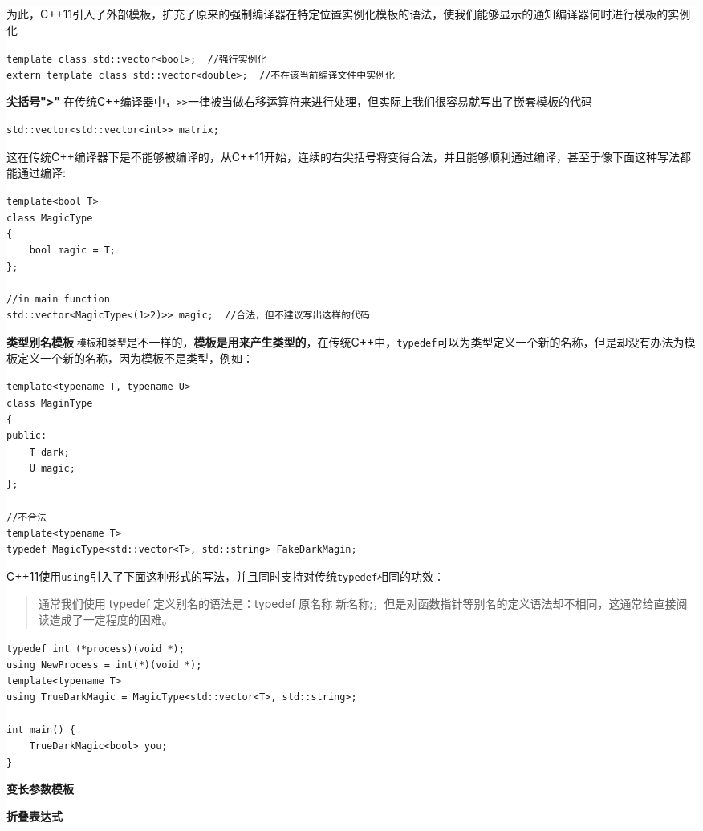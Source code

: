 为此，C++11引入了外部模板，扩充了原来的强制编译器在特定位置实例化模板的语法，使我们能够显示的通知编译器何时进行模板的实例化
```
template class std::vector<bool>;  //强行实例化
extern template class std::vector<double>;  //不在该当前编译文件中实例化
```

**尖括号">"**
在传统C++编译器中，`>>`一律被当做右移运算符来进行处理，但实际上我们很容易就写出了嵌套模板的代码
```
std::vector<std::vector<int>> matrix;
```
这在传统C++编译器下是不能够被编译的，从C++11开始，连续的右尖括号将变得合法，并且能够顺利通过编译，甚至于像下面这种写法都能通过编译:
```
template<bool T>
class MagicType
{
    bool magic = T;
};

//in main function
std::vector<MagicType<(1>2)>> magic;  //合法，但不建议写出这样的代码
```

**类型别名模板**
`模板`和`类型`是不一样的，**模板是用来产生类型的**，在传统C++中，`typedef`可以为类型定义一个新的名称，但是却没有办法为模板定义一个新的名称，因为模板不是类型，例如：
```
template<typename T, typename U>
class MaginType
{
public:
    T dark;
    U magic;
};

//不合法
template<typename T>
typedef MagicType<std::vector<T>, std::string> FakeDarkMagin;
```
C++11使用`using`引入了下面这种形式的写法，并且同时支持对传统`typedef`相同的功效：
> 通常我们使用 typedef 定义别名的语法是：typedef 原名称 新名称;，但是对函数指针等别名的定义语法却不相同，这通常给直接阅读造成了一定程度的困难。
```
typedef int (*process)(void *);
using NewProcess = int(*)(void *);
template<typename T>
using TrueDarkMagic = MagicType<std::vector<T>, std::string>;

int main() {
    TrueDarkMagic<bool> you;
}
```

**变长参数模板**

**折叠表达式**
